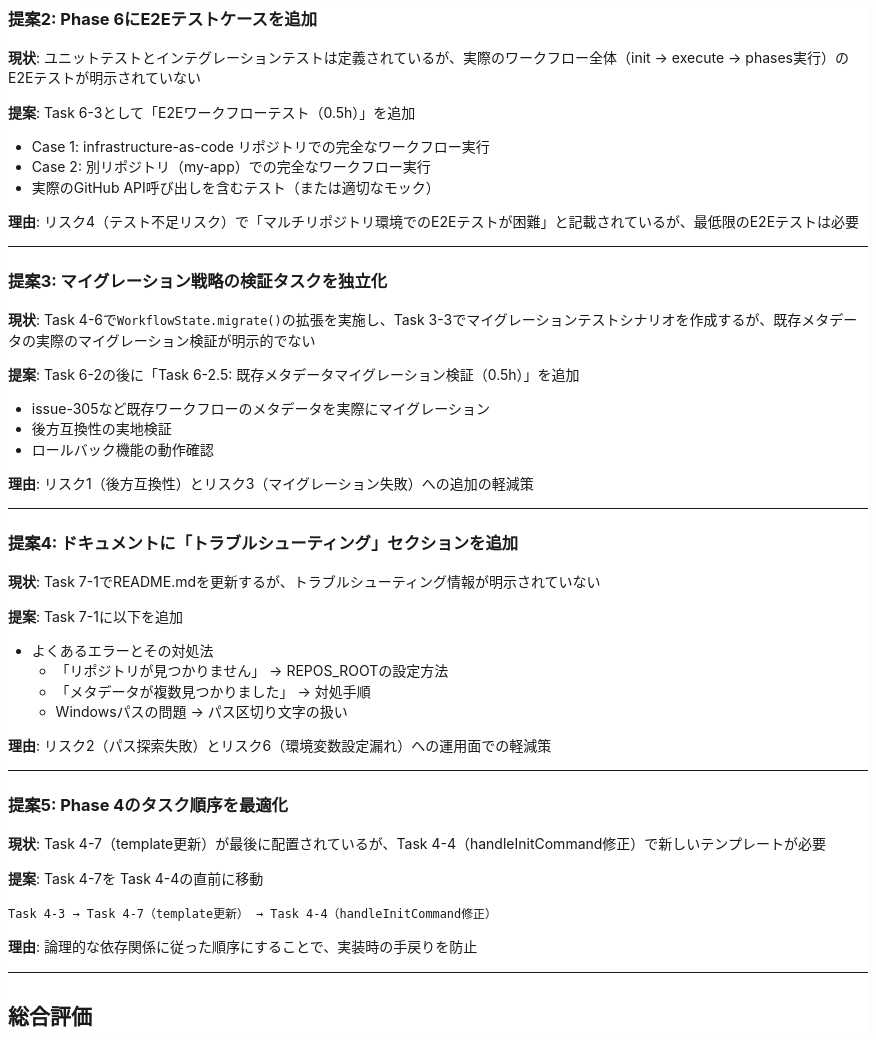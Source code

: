 ### 提案2: Phase 6にE2Eテストケースを追加

**現状**: ユニットテストとインテグレーションテストは定義されているが、実際のワークフロー全体（init → execute → phases実行）のE2Eテストが明示されていない

**提案**: Task 6-3として「E2Eワークフローテスト（0.5h）」を追加
- Case 1: infrastructure-as-code リポジトリでの完全なワークフロー実行
- Case 2: 別リポジトリ（my-app）での完全なワークフロー実行
- 実際のGitHub API呼び出しを含むテスト（または適切なモック）

**理由**: リスク4（テスト不足リスク）で「マルチリポジトリ環境でのE2Eテストが困難」と記載されているが、最低限のE2Eテストは必要

---

### 提案3: マイグレーション戦略の検証タスクを独立化

**現状**: Task 4-6で`WorkflowState.migrate()`の拡張を実施し、Task 3-3でマイグレーションテストシナリオを作成するが、既存メタデータの実際のマイグレーション検証が明示的でない

**提案**: Task 6-2の後に「Task 6-2.5: 既存メタデータマイグレーション検証（0.5h）」を追加
- issue-305など既存ワークフローのメタデータを実際にマイグレーション
- 後方互換性の実地検証
- ロールバック機能の動作確認

**理由**: リスク1（後方互換性）とリスク3（マイグレーション失敗）への追加の軽減策

---

### 提案4: ドキュメントに「トラブルシューティング」セクションを追加

**現状**: Task 7-1でREADME.mdを更新するが、トラブルシューティング情報が明示されていない

**提案**: Task 7-1に以下を追加
- よくあるエラーとその対処法
  - 「リポジトリが見つかりません」 → REPOS_ROOTの設定方法
  - 「メタデータが複数見つかりました」 → 対処手順
  - Windowsパスの問題 → パス区切り文字の扱い

**理由**: リスク2（パス探索失敗）とリスク6（環境変数設定漏れ）への運用面での軽減策

---

### 提案5: Phase 4のタスク順序を最適化

**現状**: Task 4-7（template更新）が最後に配置されているが、Task 4-4（handleInitCommand修正）で新しいテンプレートが必要

**提案**: Task 4-7を Task 4-4の直前に移動
```
Task 4-3 → Task 4-7（template更新） → Task 4-4（handleInitCommand修正）
```

**理由**: 論理的な依存関係に従った順序にすることで、実装時の手戻りを防止

---

## 総合評価
